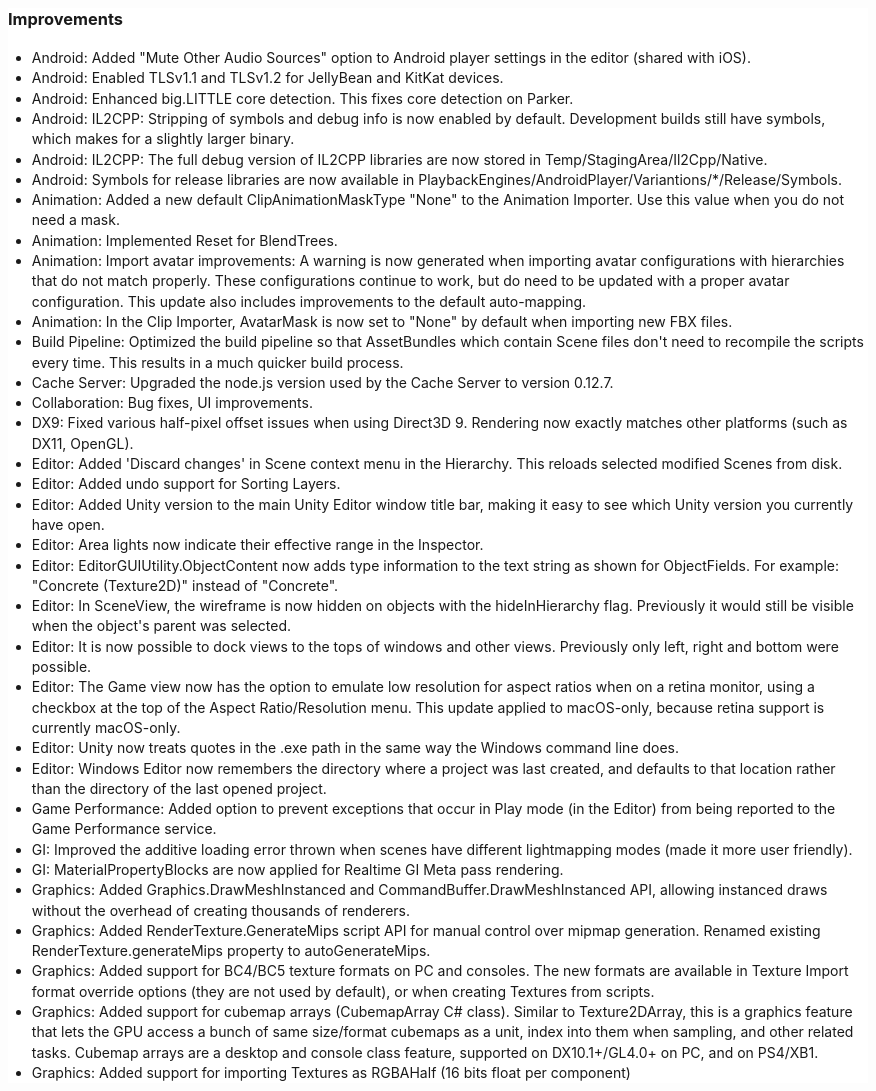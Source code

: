### Improvements

-   Android: Added \"Mute Other Audio Sources\" option to Android player settings in the editor (shared with iOS).
-   Android: Enabled TLSv1.1 and TLSv1.2 for JellyBean and KitKat devices.
-   Android: Enhanced big.LITTLE core detection. This fixes core detection on Parker.
-   Android: IL2CPP: Stripping of symbols and debug info is now enabled by default. Development builds still have symbols, which makes for a slightly larger binary.
-   Android: IL2CPP: The full debug version of IL2CPP libraries are now stored in Temp/StagingArea/Il2Cpp/Native.
-   Android: Symbols for release libraries are now available in PlaybackEngines/AndroidPlayer/Variantions/\*/Release/Symbols.
-   Animation: Added a new default ClipAnimationMaskType \"None\" to the Animation Importer. Use this value when you do not need a mask.
-   Animation: Implemented Reset for BlendTrees.
-   Animation: Import avatar improvements: A warning is now generated when importing avatar configurations with hierarchies that do not match properly. These configurations continue to work, but do need to be updated with a proper avatar configuration. This update also includes improvements to the default auto-mapping.
-   Animation: In the Clip Importer, AvatarMask is now set to \"None\" by default when importing new FBX files.
-   Build Pipeline: Optimized the build pipeline so that AssetBundles which contain Scene files don\'t need to recompile the scripts every time. This results in a much quicker build process.
-   Cache Server: Upgraded the node.js version used by the Cache Server to version 0.12.7.
-   Collaboration: Bug fixes, UI improvements.
-   DX9: Fixed various half-pixel offset issues when using Direct3D 9. Rendering now exactly matches other platforms (such as DX11, OpenGL).
-   Editor: Added \'Discard changes\' in Scene context menu in the Hierarchy. This reloads selected modified Scenes from disk.
-   Editor: Added undo support for Sorting Layers.
-   Editor: Added Unity version to the main Unity Editor window title bar, making it easy to see which Unity version you currently have open.
-   Editor: Area lights now indicate their effective range in the Inspector.
-   Editor: EditorGUIUtility.ObjectContent now adds type information to the text string as shown for ObjectFields. For example: \"Concrete (Texture2D)\" instead of \"Concrete\".
-   Editor: In SceneView, the wireframe is now hidden on objects with the hideInHierarchy flag. Previously it would still be visible when the object\'s parent was selected.
-   Editor: It is now possible to dock views to the tops of windows and other views. Previously only left, right and bottom were possible.
-   Editor: The Game view now has the option to emulate low resolution for aspect ratios when on a retina monitor, using a checkbox at the top of the Aspect Ratio/Resolution menu. This update applied to macOS-only, because retina support is currently macOS-only.
-   Editor: Unity now treats quotes in the .exe path in the same way the Windows command line does.
-   Editor: Windows Editor now remembers the directory where a project was last created, and defaults to that location rather than the directory of the last opened project.
-   Game Performance: Added option to prevent exceptions that occur in Play mode (in the Editor) from being reported to the Game Performance service.
-   GI: Improved the additive loading error thrown when scenes have different lightmapping modes (made it more user friendly).
-   GI: MaterialPropertyBlocks are now applied for Realtime GI Meta pass rendering.
-   Graphics: Added Graphics.DrawMeshInstanced and CommandBuffer.DrawMeshInstanced API, allowing instanced draws without the overhead of creating thousands of renderers.
-   Graphics: Added RenderTexture.GenerateMips script API for manual control over mipmap generation. Renamed existing RenderTexture.generateMips property to autoGenerateMips.
-   Graphics: Added support for BC4/BC5 texture formats on PC and consoles. The new formats are available in Texture Import format override options (they are not used by default), or when creating Textures from scripts.
-   Graphics: Added support for cubemap arrays (CubemapArray C# class). Similar to Texture2DArray, this is a graphics feature that lets the GPU access a bunch of same size/format cubemaps as a unit, index into them when sampling, and other related tasks. Cubemap arrays are a desktop and console class feature, supported on DX10.1+/GL4.0+ on PC, and on PS4/XB1.
-   Graphics: Added support for importing Textures as RGBAHalf (16 bits float per component)